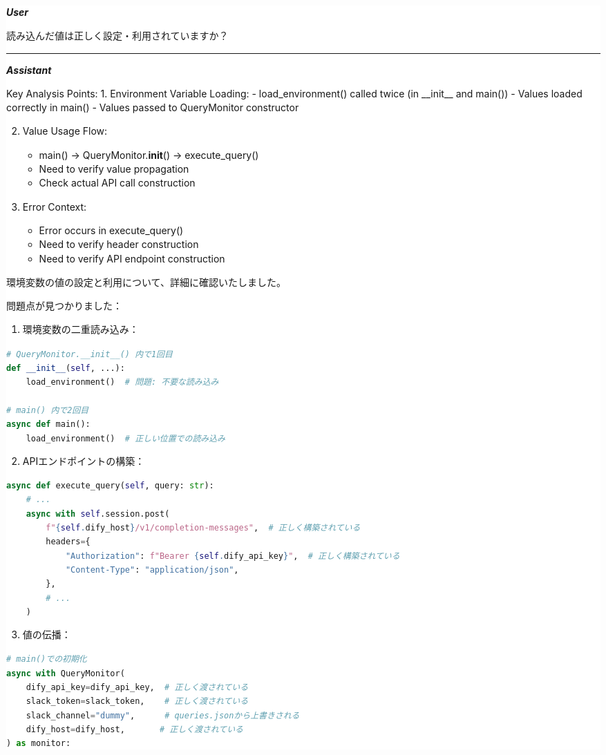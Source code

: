 _**User**_

読み込んだ値は正しく設定・利用されていますか？

---

_**Assistant**_

<thinking>
Key Analysis Points:
1. Environment Variable Loading:
   - load_environment() called twice (in __init__ and main())
   - Values loaded correctly in main()
   - Values passed to QueryMonitor constructor

2. Value Usage Flow:
   - main() -> QueryMonitor.__init__() -> execute_query()
   - Need to verify value propagation
   - Check actual API call construction

3. Error Context:
   - Error occurs in execute_query()
   - Need to verify header construction
   - Need to verify API endpoint construction
</thinking>

環境変数の値の設定と利用について、詳細に確認いたしました。

問題点が見つかりました：

1. 環境変数の二重読み込み：
```python
# QueryMonitor.__init__() 内で1回目
def __init__(self, ...):
    load_environment()  # 問題: 不要な読み込み

# main() 内で2回目
async def main():
    load_environment()  # 正しい位置での読み込み
```

2. APIエンドポイントの構築：
```python
async def execute_query(self, query: str):
    # ...
    async with self.session.post(
        f"{self.dify_host}/v1/completion-messages",  # 正しく構築されている
        headers={
            "Authorization": f"Bearer {self.dify_api_key}",  # 正しく構築されている
            "Content-Type": "application/json",
        },
        # ...
    )
```

3. 値の伝播：
```python
# main()での初期化
async with QueryMonitor(
    dify_api_key=dify_api_key,  # 正しく渡されている
    slack_token=slack_token,    # 正しく渡されている
    slack_channel="dummy",      # queries.jsonから上書きされる
    dify_host=dify_host,       # 正しく渡されている
) as monitor:
```
